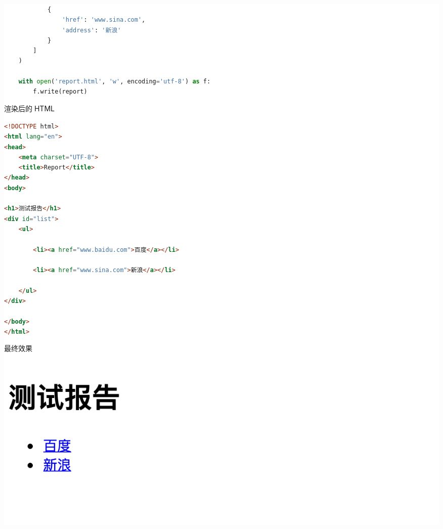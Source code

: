 ```py  title="no_js_render.py"
            {
                'href': 'www.sina.com',
                'address': '新浪'
            }
        ]
    )

    with open('report.html', 'w', encoding='utf-8') as f:
        f.write(report)
```

渲染后的 HTML

```html title="no_js_report.html"
<!DOCTYPE html>
<html lang="en">
<head>
    <meta charset="UTF-8">
    <title>Report</title>
</head>
<body>

<h1>测试报告</h1>
<div id="list">
    <ul>
        
        <li><a href="www.baidu.com">百度</a></li>
        
        <li><a href="www.sina.com">新浪</a></li>
        
    </ul>
</div>

</body>
</html>
```

最终效果

![no_js_render](../../static/img/use_js_render.png)

